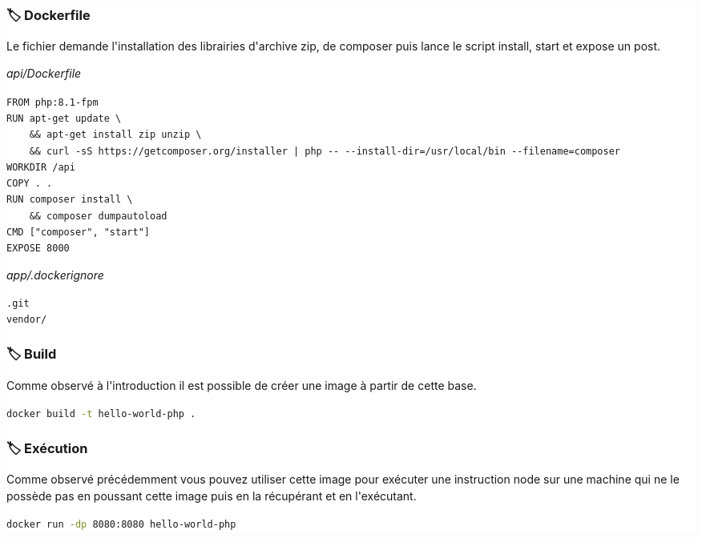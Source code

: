 ### 🏷️ **Dockerfile**

Le fichier demande l'installation des librairies d'archive zip, de composer puis lance le script install, start et expose un post.

*api/Dockerfile*

```docker
FROM php:8.1-fpm
RUN apt-get update \
    && apt-get install zip unzip \
    && curl -sS https://getcomposer.org/installer | php -- --install-dir=/usr/local/bin --filename=composer
WORKDIR /api
COPY . .
RUN composer install \
    && composer dumpautoload
CMD ["composer", "start"]
EXPOSE 8000
```

*app/.dockerignore*

```dockerignore
.git
vendor/
```


### 🏷️ **Build**

Comme observé à l'introduction il est possible de créer une image à partir de cette base.

```bash
docker build -t hello-world-php .
```

### 🏷️ **Exécution**

Comme observé précédemment vous pouvez utiliser cette image pour exécuter une instruction node sur une machine qui ne le possède pas en poussant cette image puis en la récupérant et en l'exécutant.

```bash
docker run -dp 8080:8080 hello-world-php
```